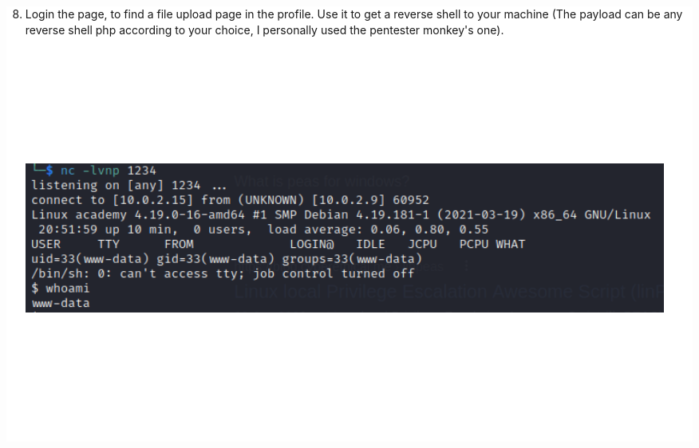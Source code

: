 8. Login the page, to find a file upload page in the profile. Use it to get a reverse shell to your machine (The payload can be any reverse shell php according to your choice, I personally used the pentester monkey's one). <br/> <img src="initial_access.png?raw=true" width="800" height="500" />